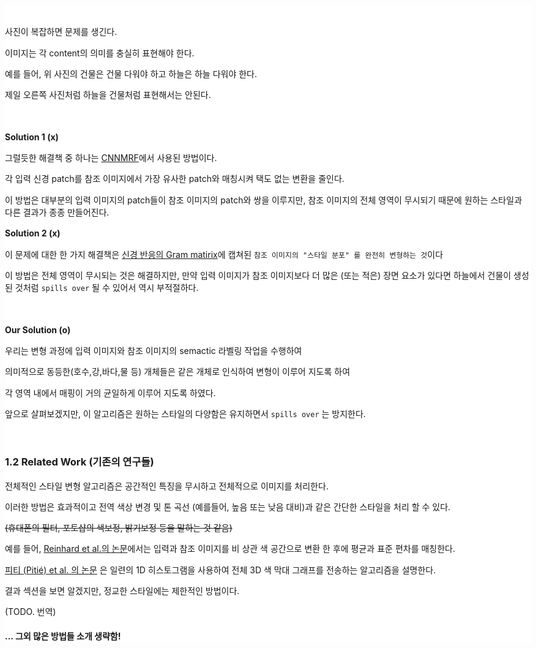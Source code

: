 &nbsp;

사진이 복잡하면 문제를 생긴다.

이미지는 각 content의 의미를 충실히 표현해야 한다.

예를 들어, 위 사진의 건물은 건물 다워야 하고 하늘은 하늘 다워야 한다.

제일 오른쪽 사진처럼 하늘을 건물처럼 표현해서는 안된다.

&nbsp;

**Solution 1 (x)**

그럴듯한 해결책 중 하나는 [CNNMRF](https://www.cv-foundation.org/openaccess/content_cvpr_2016/papers/Li_Combining_Markov_Random_CVPR_2016_paper.pdf)에서 사용된 방법이다.

각 입력 신경 patch를 참조 이미지에서 가장 유사한 patch와 매칭시켜 택도 없는 변환을 줄인다.

이 방법은 대부분의 입력 이미지의 patch들이 참조 이미지의 patch와 쌍을 이루지만, 참조 이미지의 전체 영역이 무시되기 때문에 원하는 스타일과 다른 결과가 종종 만들어진다.

**Solution 2 (x)**

이 문제에 대한 한 가지 해결책은 [신경 반응의 Gram matirix](https://www.cv-foundation.org/openaccess/content_cvpr_2016/papers/Gatys_Image_Style_Transfer_CVPR_2016_paper.pdf)에 캡쳐된 `참조 이미지의 "스타일 분포" 를 완전히 변형하는 것`이다

이 방법은 전체 영역이 무시되는 것은 해결하지만, 만약 입력 이미지가 참조 이미지보다 더 많은 (또는 적은) 장면 요소가 있다면 하늘에서 건물이 생성된 것처럼 `spills over` 될 수 있어서 역시 부적절하다.

&nbsp;

**Our Solution (o)**

우리는 변형 과정에 입력 이미지와 참조 이미지의 semactic 라벨링 작업을 수행하여

의미적으로 동등한(호수,강,바다,물 등) 개체들은 같은 개체로 인식하여 변형이 이루어 지도록 하여

각 영역 내에서 매핑이 거의 균일하게 이루어 지도록 하였다.

앞으로 살펴보겠지만, 이 알고리즘은 원하는 스타일의 다양함은 유지하면서 `spills over` 는 방지한다.

&nbsp;
&nbsp;

### 1.2 Related Work (기존의 연구들)

전체적인 스타일 변형 알고리즘은 공간적인 특징을 무시하고 전체적으로 이미지를 처리한다.

이러한 방법은 효과적이고 전역 색상 변경 및 톤 곡선 (예를들어, 높음 또는 낮음 대비)과 같은 간단한 스타일을 처리 할 수 ​​있다.

~~(휴대폰의 필터, 포토샵의 색보정, 밝기보정 등을 말하는 것 같음)~~

예를 들어, [Reinhard et al.의 논문](https://www.cs.tau.ac.il/~turkel/imagepapers/ColorTransfer.pdf)에서는 입력과 참조 이미지를 비 상관 색 공간으로 변환 한 후에 평균과 표준 편차를 매칭한다.


[피티 (Pitié) et al. 의 논문](http://citeseerx.ist.psu.edu/viewdoc/download?doi=10.1.1.524.6154&rep=rep1&type=pdf) 은 일련의 1D 히스토그램을 사용하여 전체 3D 색 막대 그래프를 전송하는 알고리즘을 설명한다.

결과 섹션을 보면 알겠지만, 정교한 스타일에는 제한적인 방법이다.

(TODO. 번역)
#### ... 그외 많은 방법들 소개 생략함!
